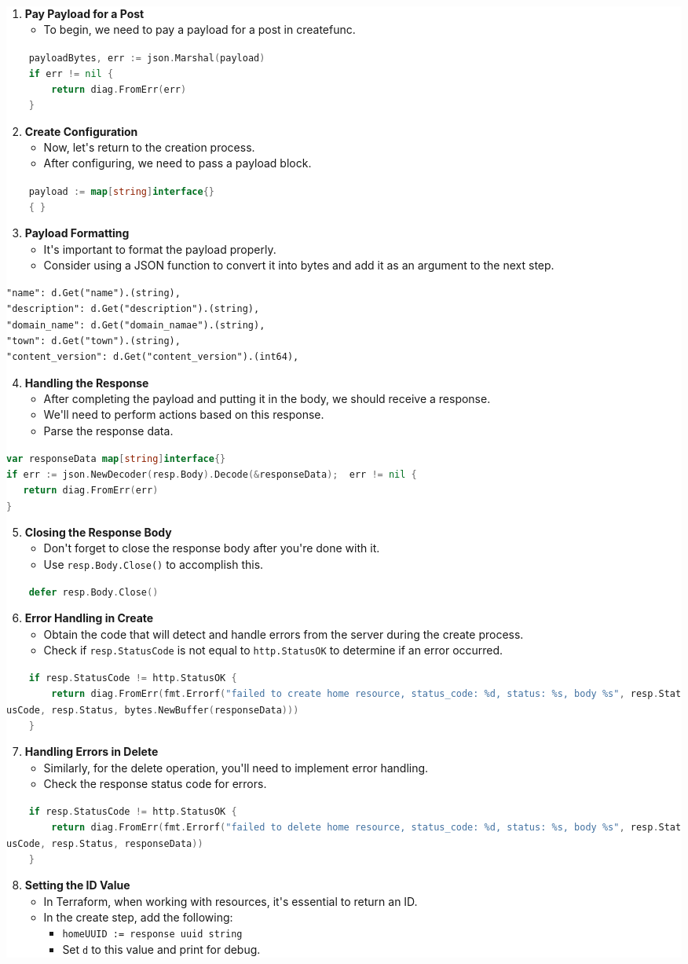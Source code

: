 1. **Pay Payload for a Post**
   - To begin, we need to pay a payload for a post in createfunc.
```go
	payloadBytes, err := json.Marshal(payload)
	if err != nil {
		return diag.FromErr(err)
	}
```

2. **Create Configuration**
   - Now, let's return to the creation process.
   - After configuring, we need to pass a payload block.
```go
	payload := map[string]interface{}
    { }
   ```
3. **Payload Formatting**
   - It's important to format the payload properly.
   - Consider using a JSON function to convert it into bytes and add it as an argument to the next step.
```
"name": d.Get("name").(string),
"description": d.Get("description").(string),
"domain_name": d.Get("domain_namae").(string),
"town": d.Get("town").(string),
"content_version": d.Get("content_version").(int64),
```
4. **Handling the Response**
   - After completing the payload and putting it in the body, we should receive a response.
   - We'll need to perform actions based on this response.
   - Parse the response data.
```go
var responseData map[string]interface{}
if err := json.NewDecoder(resp.Body).Decode(&responseData);  err != nil {
   return diag.FromErr(err)
}
```

5. **Closing the Response Body**
   - Don't forget to close the response body after you're done with it.
   - Use `resp.Body.Close()` to accomplish this.
```go
	defer resp.Body.Close()
```
6. **Error Handling in Create**
   - Obtain the code that will detect and handle errors from the server during the create process.
   - Check if `resp.StatusCode` is not equal to `http.StatusOK` to determine if an error occurred.
```go
	if resp.StatusCode != http.StatusOK {
		return diag.FromErr(fmt.Errorf("failed to create home resource, status_code: %d, status: %s, body %s", resp.StatusCode, resp.Status, bytes.NewBuffer(responseData)))
	}
```
7. **Handling Errors in Delete**
   - Similarly, for the delete operation, you'll need to implement error handling.
   - Check the response status code for errors.
```go
	if resp.StatusCode != http.StatusOK {
		return diag.FromErr(fmt.Errorf("failed to delete home resource, status_code: %d, status: %s, body %s", resp.StatusCode, resp.Status, responseData))
	}
```
8. **Setting the ID Value**
   - In Terraform, when working with resources, it's essential to return an ID.
   - In the create step, add the following:
     - `homeUUID := response uuid string`
     - Set `d` to this value and print for debug.